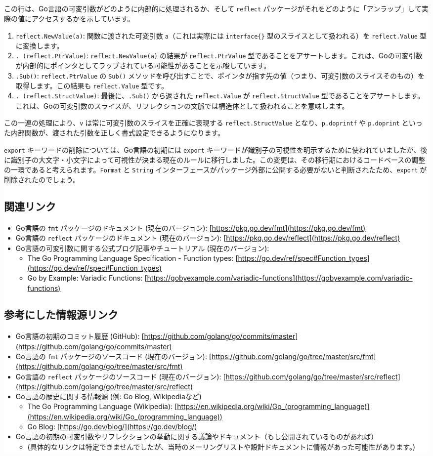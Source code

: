 この行は、Go言語の可変引数がどのように内部的に処理されるか、そして `reflect` パッケージがそれをどのように「アンラップ」して実際の値にアクセスするかを示しています。

1.  `reflect.NewValue(a)`: 関数に渡された可変引数 `a`（これは実際には `interface{}` 型のスライスとして扱われる）を `reflect.Value` 型に変換します。
2.  `. (reflect.PtrValue)`: `reflect.NewValue(a)` の結果が `reflect.PtrValue` 型であることをアサートします。これは、Goの可変引数が内部的にポインタとしてラップされている可能性があることを示唆しています。
3.  `.Sub()`: `reflect.PtrValue` の `Sub()` メソッドを呼び出すことで、ポインタが指す先の値（つまり、可変引数のスライスそのもの）を取得します。この結果も `reflect.Value` 型です。
4.  `. (reflect.StructValue)`: 最後に、`.Sub()` から返された `reflect.Value` が `reflect.StructValue` 型であることをアサートします。これは、Goの可変引数のスライスが、リフレクションの文脈では構造体として扱われることを意味します。

この一連の処理により、`v` は常に可変引数のスライスを正確に表現する `reflect.StructValue` となり、`p.doprintf` や `p.doprint` といった内部関数が、渡された引数を正しく書式設定できるようになります。

`export` キーワードの削除については、Go言語の初期には `export` キーワードが識別子の可視性を明示するために使われていましたが、後に識別子の大文字・小文字によって可視性が決まる現在のルールに移行しました。この変更は、その移行期におけるコードベースの調整の一環であると考えられます。`Format` と `String` インターフェースがパッケージ外部に公開する必要がないと判断されたため、`export` が削除されたのでしょう。

## 関連リンク

*   Go言語の `fmt` パッケージのドキュメント (現在のバージョン): [https://pkg.go.dev/fmt](https://pkg.go.dev/fmt)
*   Go言語の `reflect` パッケージのドキュメント (現在のバージョン): [https://pkg.go.dev/reflect](https://pkg.go.dev/reflect)
*   Go言語の可変引数に関する公式ブログ記事やチュートリアル (現在のバージョン):
    *   The Go Programming Language Specification - Function types: [https://go.dev/ref/spec#Function_types](https://go.dev/ref/spec#Function_types)
    *   Go by Example: Variadic Functions: [https://gobyexample.com/variadic-functions](https://gobyexample.com/variadic-functions)

## 参考にした情報源リンク

*   Go言語の初期のコミット履歴 (GitHub): [https://github.com/golang/go/commits/master](https://github.com/golang/go/commits/master)
*   Go言語の `fmt` パッケージのソースコード (現在のバージョン): [https://github.com/golang/go/tree/master/src/fmt](https://github.com/golang/go/tree/master/src/fmt)
*   Go言語の `reflect` パッケージのソースコード (現在のバージョン): [https://github.com/golang/go/tree/master/src/reflect](https://github.com/golang/go/tree/master/src/reflect)
*   Go言語の歴史に関する情報源 (例: Go Blog, Wikipediaなど)
    *   The Go Programming Language (Wikipedia): [https://en.wikipedia.org/wiki/Go_(programming_language)](https://en.wikipedia.org/wiki/Go_(programming_language))
    *   Go Blog: [https://go.dev/blog/](https://go.dev/blog/)
*   Go言語の初期の可変引数やリフレクションの挙動に関する議論やドキュメント（もし公開されているものがあれば）
    *   (具体的なリンクは特定できませんでしたが、当時のメーリングリストや設計ドキュメントに情報があった可能性があります。)
